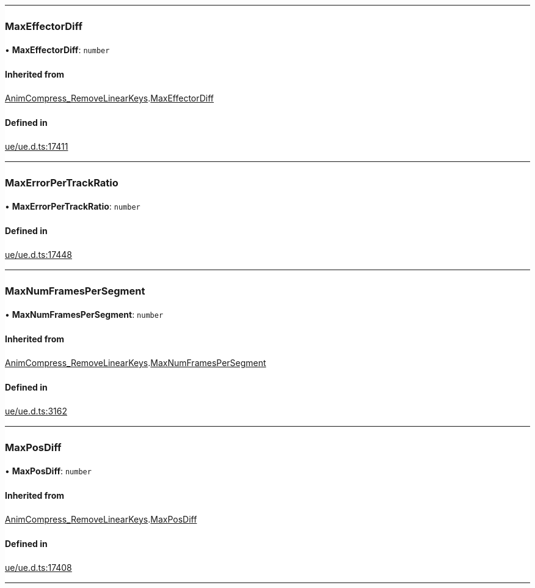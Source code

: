 ___

### MaxEffectorDiff

• **MaxEffectorDiff**: `number`

#### Inherited from

[AnimCompress_RemoveLinearKeys](ue_ue.AnimCompress_RemoveLinearKeys.md).[MaxEffectorDiff](ue_ue.AnimCompress_RemoveLinearKeys.md#maxeffectordiff)

#### Defined in

[ue/ue.d.ts:17411](https://github.com/YugMetaverse/yug_typings/blob/b7d9b19/ue/ue.d.ts#L17411)

___

### MaxErrorPerTrackRatio

• **MaxErrorPerTrackRatio**: `number`

#### Defined in

[ue/ue.d.ts:17448](https://github.com/YugMetaverse/yug_typings/blob/b7d9b19/ue/ue.d.ts#L17448)

___

### MaxNumFramesPerSegment

• **MaxNumFramesPerSegment**: `number`

#### Inherited from

[AnimCompress_RemoveLinearKeys](ue_ue.AnimCompress_RemoveLinearKeys.md).[MaxNumFramesPerSegment](ue_ue.AnimCompress_RemoveLinearKeys.md#maxnumframespersegment)

#### Defined in

[ue/ue.d.ts:3162](https://github.com/YugMetaverse/yug_typings/blob/b7d9b19/ue/ue.d.ts#L3162)

___

### MaxPosDiff

• **MaxPosDiff**: `number`

#### Inherited from

[AnimCompress_RemoveLinearKeys](ue_ue.AnimCompress_RemoveLinearKeys.md).[MaxPosDiff](ue_ue.AnimCompress_RemoveLinearKeys.md#maxposdiff)

#### Defined in

[ue/ue.d.ts:17408](https://github.com/YugMetaverse/yug_typings/blob/b7d9b19/ue/ue.d.ts#L17408)

___
